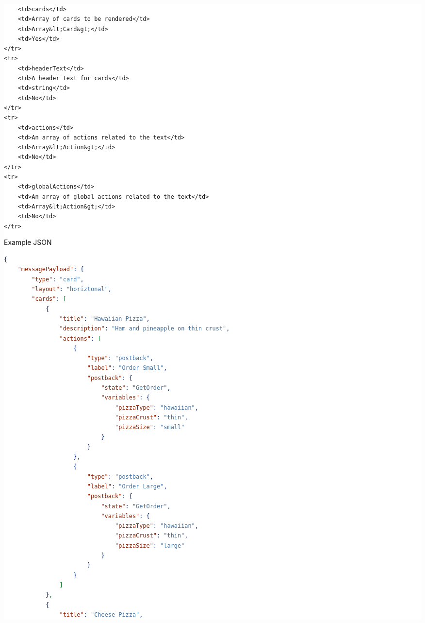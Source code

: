         <td>cards</td>
        <td>Array of cards to be rendered</td>
        <td>Array&lt;Card&gt;</td>
        <td>Yes</td>
    </tr>
    <tr>
        <td>headerText</td>
        <td>A header text for cards</td>
        <td>string</td>
        <td>No</td>
    </tr>
    <tr>
        <td>actions</td>
        <td>An array of actions related to the text</td>
        <td>Array&lt;Action&gt;</td>
        <td>No</td>
    </tr>
    <tr>
        <td>globalActions</td>
        <td>An array of global actions related to the text</td>
        <td>Array&lt;Action&gt;</td>
        <td>No</td>
    </tr>
</table>

Example JSON
```json
{
    "messagePayload": {
        "type": "card",
        "layout": "horiztonal",
        "cards": [
            {
                "title": "Hawaiian Pizza",
                "description": "Ham and pineapple on thin crust",
                "actions": [
                    {
                        "type": "postback",
                        "label": "Order Small",
                        "postback": {
                            "state": "GetOrder",
                            "variables": {
                                "pizzaType": "hawaiian",
                                "pizzaCrust": "thin",
                                "pizzaSize": "small"
                            }
                        }
                    },
                    {
                        "type": "postback",
                        "label": "Order Large",
                        "postback": {
                            "state": "GetOrder",
                            "variables": {
                                "pizzaType": "hawaiian",
                                "pizzaCrust": "thin",
                                "pizzaSize": "large"
                            }
                        }
                    }
                ]
            },
            {
                "title": "Cheese Pizza",
```